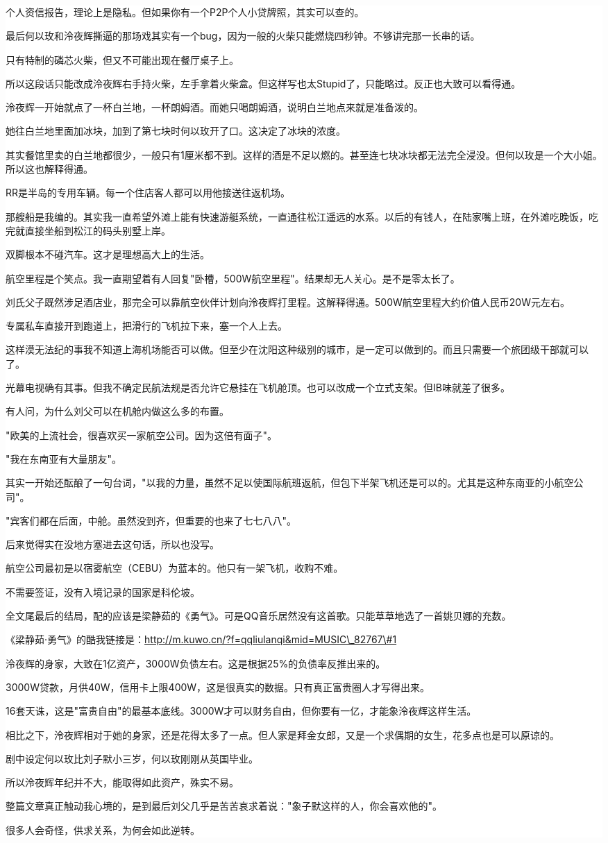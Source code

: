 个人资信报告，理论上是隐私。但如果你有一个P2P个人小贷牌照，其实可以查的。

最后何以玫和泠夜辉撕逼的那场戏其实有一个bug，因为一般的火柴只能燃烧四秒钟。不够讲完那一长串的话。

只有特制的磷芯火柴，但又不可能出现在餐厅桌子上。

所以这段话只能改成泠夜辉右手持火柴，左手拿着火柴盒。但这样写也太Stupid了，只能略过。反正也大致可以看得通。

泠夜辉一开始就点了一杯白兰地，一杯朗姆酒。而她只喝朗姆酒，说明白兰地点来就是准备泼的。

她往白兰地里面加冰块，加到了第七块时何以玫开了口。这决定了冰块的浓度。

其实餐馆里卖的白兰地都很少，一般只有1厘米都不到。这样的酒是不足以燃的。甚至连七块冰块都无法完全浸没。但何以玫是一个大小姐。所以这也解释得通。

RR是半岛的专用车辆。每一个住店客人都可以用他接送往返机场。

那艘船是我编的。其实我一直希望外滩上能有快速游艇系统，一直通往松江遥远的水系。以后的有钱人，在陆家嘴上班，在外滩吃晚饭，吃完就直接坐船到松江的码头别墅上岸。

双脚根本不碰汽车。这才是理想高大上的生活。

航空里程是个笑点。我一直期望着有人回复"卧槽，500W航空里程"。结果却无人关心。是不是零太长了。

刘氏父子既然涉足酒店业，那完全可以靠航空伙伴计划向泠夜辉打里程。这解释得通。500W航空里程大约价值人民币20W元左右。

专属私车直接开到跑道上，把滑行的飞机拉下来，塞一个人上去。

这样漠无法纪的事我不知道上海机场能否可以做。但至少在沈阳这种级别的城市，是一定可以做到的。而且只需要一个旅团级干部就可以了。

光幕电视确有其事。但我不确定民航法规是否允许它悬挂在飞机舱顶。也可以改成一个立式支架。但IB味就差了很多。

有人问，为什么刘父可以在机舱内做这么多的布置。

"欧美的上流社会，很喜欢买一家航空公司。因为这倍有面子"。

"我在东南亚有大量朋友"。

其实一开始还酝酿了一句台词，"以我的力量，虽然不足以使国际航班返航，但包下半架飞机还是可以的。尤其是这种东南亚的小航空公司"。

"宾客们都在后面，中舱。虽然没到齐，但重要的也来了七七八八"。

后来觉得实在没地方塞进去这句话，所以也没写。

航空公司最初是以宿雾航空（CEBU）为蓝本的。他只有一架飞机，收购不难。

不需要签证，没有入境记录的国家是科伦坡。

全文尾最后的结局，配的应该是梁静茹的《勇气》。可是QQ音乐居然没有这首歌。只能草草地选了一首姚贝娜的充数。

《梁静茹·勇气》的酷我链接是：http://m.kuwo.cn/?f=qqliulanqi&mid=MUSIC\_82767\#1

泠夜辉的身家，大致在1亿资产，3000W负债左右。这是根据25%的负债率反推出来的。

3000W贷款，月供40W，信用卡上限400W，这是很真实的数据。只有真正富贵圈人才写得出来。

16套天诛，这是"富贵自由"的最基本底线。3000W才可以财务自由，但你要有一亿，才能象泠夜辉这样生活。

相比之下，泠夜辉相对于她的身家，还是花得太多了一点。但人家是拜金女郎，又是一个求偶期的女生，花多点也是可以原谅的。

剧中设定何以玫比刘子默小三岁，何以玫刚刚从英国毕业。

所以泠夜辉年纪并不大，能取得如此资产，殊实不易。

整篇文章真正触动我心境的，是到最后刘父几乎是苦苦哀求着说："象子默这样的人，你会喜欢他的"。

很多人会奇怪，供求关系，为何会如此逆转。
